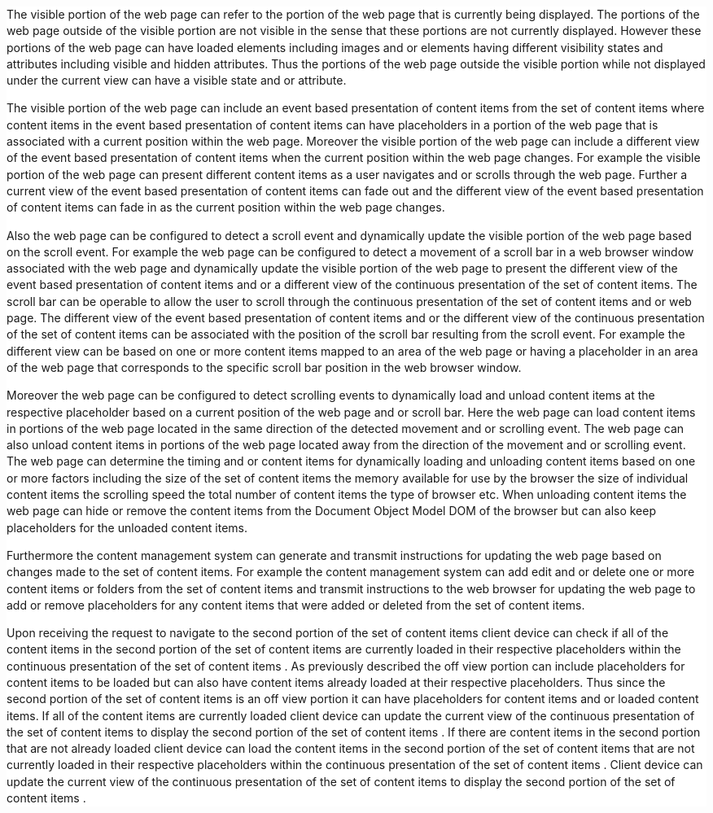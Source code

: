 The visible portion of the web page can refer to the portion of the web page that is currently being displayed. The portions of the web page outside of the visible portion are not visible in the sense that these portions are not currently displayed. However these portions of the web page can have loaded elements including images and or elements having different visibility states and attributes including visible and hidden attributes. Thus the portions of the web page outside the visible portion while not displayed under the current view can have a visible state and or attribute.

The visible portion of the web page can include an event based presentation of content items from the set of content items where content items in the event based presentation of content items can have placeholders in a portion of the web page that is associated with a current position within the web page. Moreover the visible portion of the web page can include a different view of the event based presentation of content items when the current position within the web page changes. For example the visible portion of the web page can present different content items as a user navigates and or scrolls through the web page. Further a current view of the event based presentation of content items can fade out and the different view of the event based presentation of content items can fade in as the current position within the web page changes.

Also the web page can be configured to detect a scroll event and dynamically update the visible portion of the web page based on the scroll event. For example the web page can be configured to detect a movement of a scroll bar in a web browser window associated with the web page and dynamically update the visible portion of the web page to present the different view of the event based presentation of content items and or a different view of the continuous presentation of the set of content items. The scroll bar can be operable to allow the user to scroll through the continuous presentation of the set of content items and or web page. The different view of the event based presentation of content items and or the different view of the continuous presentation of the set of content items can be associated with the position of the scroll bar resulting from the scroll event. For example the different view can be based on one or more content items mapped to an area of the web page or having a placeholder in an area of the web page that corresponds to the specific scroll bar position in the web browser window.

Moreover the web page can be configured to detect scrolling events to dynamically load and unload content items at the respective placeholder based on a current position of the web page and or scroll bar. Here the web page can load content items in portions of the web page located in the same direction of the detected movement and or scrolling event. The web page can also unload content items in portions of the web page located away from the direction of the movement and or scrolling event. The web page can determine the timing and or content items for dynamically loading and unloading content items based on one or more factors including the size of the set of content items the memory available for use by the browser the size of individual content items the scrolling speed the total number of content items the type of browser etc. When unloading content items the web page can hide or remove the content items from the Document Object Model DOM of the browser but can also keep placeholders for the unloaded content items.

Furthermore the content management system can generate and transmit instructions for updating the web page based on changes made to the set of content items. For example the content management system can add edit and or delete one or more content items or folders from the set of content items and transmit instructions to the web browser for updating the web page to add or remove placeholders for any content items that were added or deleted from the set of content items.

Upon receiving the request to navigate to the second portion of the set of content items client device can check if all of the content items in the second portion of the set of content items are currently loaded in their respective placeholders within the continuous presentation of the set of content items . As previously described the off view portion can include placeholders for content items to be loaded but can also have content items already loaded at their respective placeholders. Thus since the second portion of the set of content items is an off view portion it can have placeholders for content items and or loaded content items. If all of the content items are currently loaded client device can update the current view of the continuous presentation of the set of content items to display the second portion of the set of content items . If there are content items in the second portion that are not already loaded client device can load the content items in the second portion of the set of content items that are not currently loaded in their respective placeholders within the continuous presentation of the set of content items . Client device can update the current view of the continuous presentation of the set of content items to display the second portion of the set of content items .
